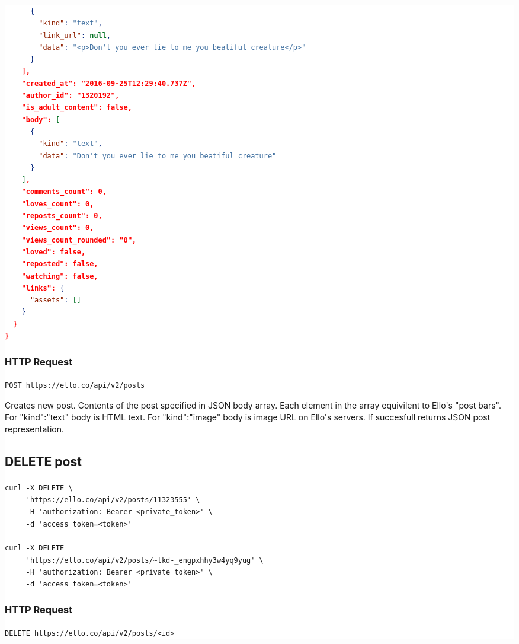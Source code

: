 ```json
      {
        "kind": "text",
        "link_url": null,
        "data": "<p>Don't you ever lie to me you beatiful creature</p>"
      }
    ],
    "created_at": "2016-09-25T12:29:40.737Z",
    "author_id": "1320192",
    "is_adult_content": false,
    "body": [
      {
        "kind": "text",
        "data": "Don't you ever lie to me you beatiful creature"
      }
    ],
    "comments_count": 0,
    "loves_count": 0,
    "reposts_count": 0,
    "views_count": 0,
    "views_count_rounded": "0",
    "loved": false,
    "reposted": false,
    "watching": false,
    "links": {
      "assets": []
    }
  }
}
```
### HTTP Request 
`POST https://ello.co/api/v2/posts`

Creates new post. Contents of the post specified in JSON body array. Each element in the array equivilent to Ello's "post bars". For "kind":"text" body is HTML text. For "kind":"image" body is image URL on Ello's servers. If succesfull returns JSON post representation.  



## DELETE post

```shell
curl -X DELETE \
     'https://ello.co/api/v2/posts/11323555' \
     -H 'authorization: Bearer <private_token>' \
     -d 'access_token=<token>' 

curl -X DELETE 
     'https://ello.co/api/v2/posts/~tkd-_engpxhhy3w4yq9yug' \
     -H 'authorization: Bearer <private_token>' \
     -d 'access_token=<token>' 
```
### HTTP Request 
`DELETE https://ello.co/api/v2/posts/<id>`
